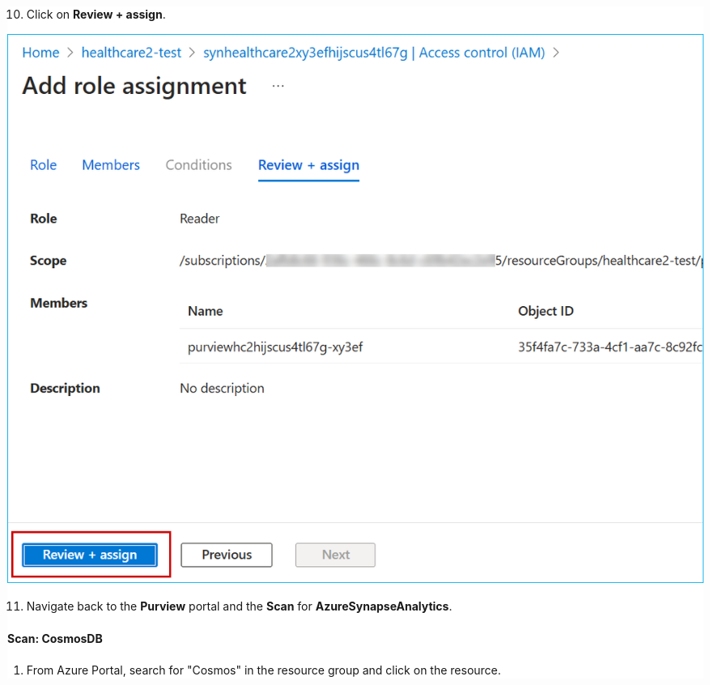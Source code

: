 10. Click on **Review + assign**.

![](./media/synapse4.png)

11. Navigate back to the **Purview** portal and the **Scan** for **AzureSynapseAnalytics**.
 
 
#### Scan: CosmosDB
 
1. From Azure Portal, search for "Cosmos" in the resource group and click on the resource.
 